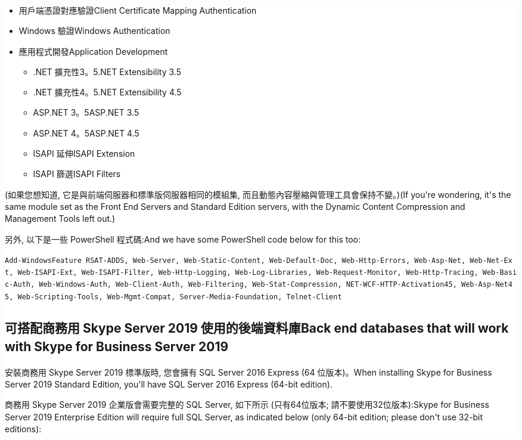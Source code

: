   - <span data-ttu-id="6da52-261">用戶端憑證對應驗證</span><span class="sxs-lookup"><span data-stu-id="6da52-261">Client Certificate Mapping Authentication</span></span>
    
  - <span data-ttu-id="6da52-262">Windows 驗證</span><span class="sxs-lookup"><span data-stu-id="6da52-262">Windows Authentication</span></span>
    
- <span data-ttu-id="6da52-263">應用程式開發</span><span class="sxs-lookup"><span data-stu-id="6da52-263">Application Development</span></span>
    
  - <span data-ttu-id="6da52-264">.NET 擴充性3。5</span><span class="sxs-lookup"><span data-stu-id="6da52-264">.NET Extensibility 3.5</span></span>
    
  - <span data-ttu-id="6da52-265">.NET 擴充性4。5</span><span class="sxs-lookup"><span data-stu-id="6da52-265">.NET Extensibility 4.5</span></span>
    
  - <span data-ttu-id="6da52-266">ASP.NET 3。5</span><span class="sxs-lookup"><span data-stu-id="6da52-266">ASP.NET 3.5</span></span>
    
  - <span data-ttu-id="6da52-267">ASP.NET 4。5</span><span class="sxs-lookup"><span data-stu-id="6da52-267">ASP.NET 4.5</span></span>
    
  - <span data-ttu-id="6da52-268">ISAPI 延伸</span><span class="sxs-lookup"><span data-stu-id="6da52-268">ISAPI Extension</span></span>
    
  - <span data-ttu-id="6da52-269">ISAPI 篩選</span><span class="sxs-lookup"><span data-stu-id="6da52-269">ISAPI Filters</span></span>
    
<span data-ttu-id="6da52-270">(如果您想知道, 它是與前端伺服器和標準版伺服器相同的模組集, 而且動態內容壓縮與管理工具會保持不變。)</span><span class="sxs-lookup"><span data-stu-id="6da52-270">(If you're wondering, it's the same module set as the Front End Servers and Standard Edition servers, with the Dynamic Content Compression and Management Tools left out.)</span></span>
  
<span data-ttu-id="6da52-271">另外, 以下是一些 PowerShell 程式碼:</span><span class="sxs-lookup"><span data-stu-id="6da52-271">And we have some PowerShell code below for this too:</span></span>
  
```
Add-WindowsFeature RSAT-ADDS, Web-Server, Web-Static-Content, Web-Default-Doc, Web-Http-Errors, Web-Asp-Net, Web-Net-Ext, Web-ISAPI-Ext, Web-ISAPI-Filter, Web-Http-Logging, Web-Log-Libraries, Web-Request-Monitor, Web-Http-Tracing, Web-Basic-Auth, Web-Windows-Auth, Web-Client-Auth, Web-Filtering, Web-Stat-Compression, NET-WCF-HTTP-Activation45, Web-Asp-Net45, Web-Scripting-Tools, Web-Mgmt-Compat, Server-Media-Foundation, Telnet-Client
```

## <a name="back-end-databases-that-will-work-with-skype-for-business-server-2019"></a><span data-ttu-id="6da52-272">可搭配商務用 Skype Server 2019 使用的後端資料庫</span><span class="sxs-lookup"><span data-stu-id="6da52-272">Back end databases that will work with Skype for Business Server 2019</span></span>
<span data-ttu-id="6da52-273"><a name="DBs"> </a></span><span class="sxs-lookup"><span data-stu-id="6da52-273"></span></span>

<span data-ttu-id="6da52-274">安裝商務用 Skype Server 2019 標準版時, 您會擁有 SQL Server 2016 Express (64 位版本)。</span><span class="sxs-lookup"><span data-stu-id="6da52-274">When installing Skype for Business Server 2019 Standard Edition, you'll have SQL Server 2016 Express (64-bit edition).</span></span>

<span data-ttu-id="6da52-275">商務用 Skype Server 2019 企業版會需要完整的 SQL Server, 如下所示 (只有64位版本; 請不要使用32位版本):</span><span class="sxs-lookup"><span data-stu-id="6da52-275">Skype for Business Server 2019 Enterprise Edition will require full SQL Server, as indicated below (only 64-bit edition; please don't use 32-bit editions):</span></span>
  